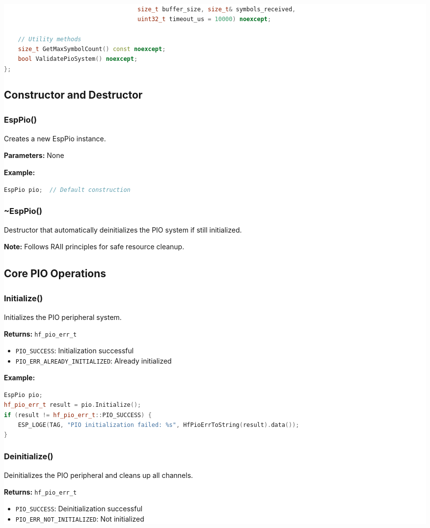 ```cpp
                                      size_t buffer_size, size_t& symbols_received,
                                      uint32_t timeout_us = 10000) noexcept;
    
    // Utility methods
    size_t GetMaxSymbolCount() const noexcept;
    bool ValidatePioSystem() noexcept;
};
```

## Constructor and Destructor

### EspPio()

Creates a new EspPio instance.

**Parameters:** None

**Example:**
```cpp
EspPio pio;  // Default construction
```

### ~EspPio()

Destructor that automatically deinitializes the PIO system if still initialized.

**Note:** Follows RAII principles for safe resource cleanup.

## Core PIO Operations

### Initialize()

Initializes the PIO peripheral system.

**Returns:** `hf_pio_err_t`
- `PIO_SUCCESS`: Initialization successful
- `PIO_ERR_ALREADY_INITIALIZED`: Already initialized

**Example:**
```cpp
EspPio pio;
hf_pio_err_t result = pio.Initialize();
if (result != hf_pio_err_t::PIO_SUCCESS) {
    ESP_LOGE(TAG, "PIO initialization failed: %s", HfPioErrToString(result).data());
}
```

### Deinitialize()

Deinitializes the PIO peripheral and cleans up all channels.

**Returns:** `hf_pio_err_t`
- `PIO_SUCCESS`: Deinitialization successful
- `PIO_ERR_NOT_INITIALIZED`: Not initialized

